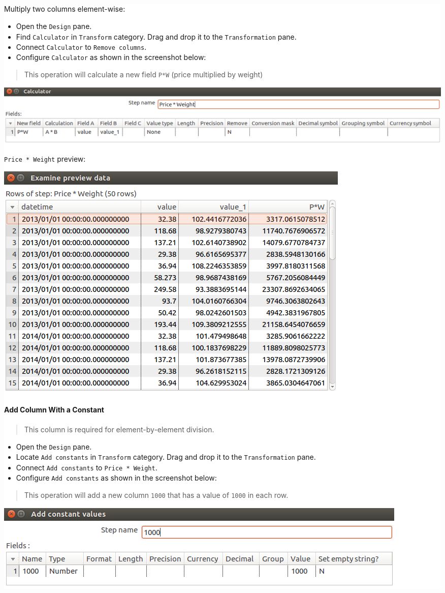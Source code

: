 Multiply two columns element-wise:

* Open the `Design` pane.
* Find `Calculator` in `Transform` category. Drag and drop it to the `Transformation` pane.
* Connect `Calculator` to `Remove columns`.
* Configure `Calculator` as shown in the screenshot below:

> This operation will calculate a new field `P*W` (price multiplied by weight)

![](./resources/calculator_1.png)

`Price * Weight` preview:

![](./resources/PW_preview.png)

#### Add Column With a Constant

> This column is required for element-by-element division.

* Open the `Design` pane.
* Locate `Add constants` in `Transform` category. Drag and drop it to the `Transformation` pane.
* Connect `Add constants` to `Price * Weight`.
* Configure `Add constants` as shown in the screenshot below:

> This operation will add a new column `1000` that has a value of `1000` in each row.

![](./resources/constants_1.png)
